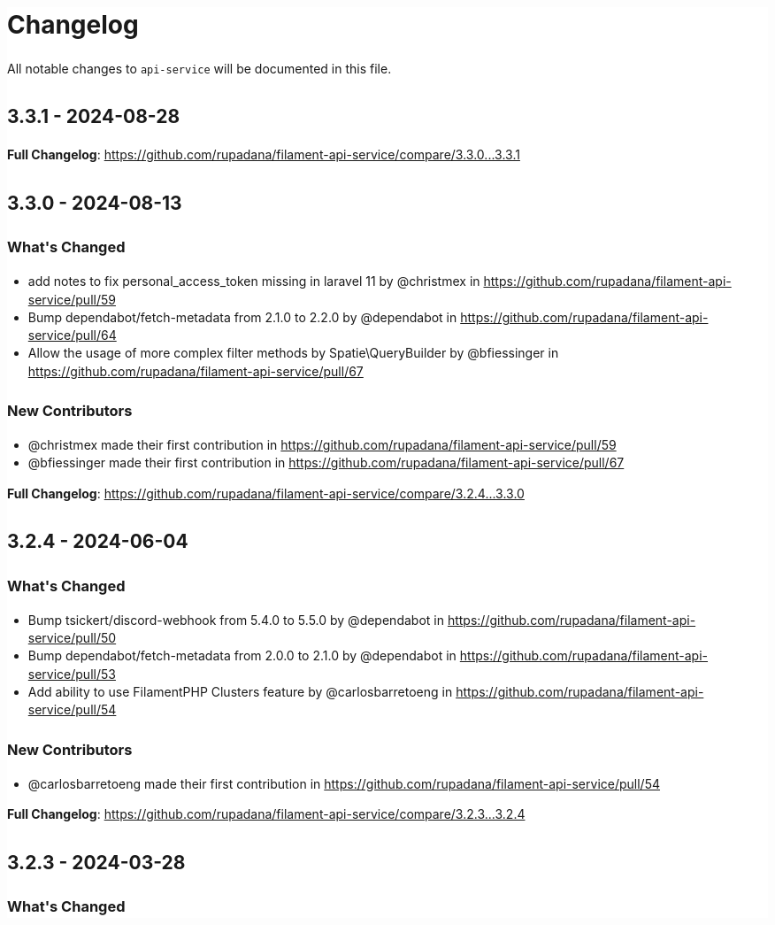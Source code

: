 # Changelog

All notable changes to `api-service` will be documented in this file.

## 3.3.1 - 2024-08-28

**Full Changelog**: https://github.com/rupadana/filament-api-service/compare/3.3.0...3.3.1

## 3.3.0 - 2024-08-13

### What's Changed

* add notes to fix personal_access_token missing in laravel 11 by @christmex in https://github.com/rupadana/filament-api-service/pull/59
* Bump dependabot/fetch-metadata from 2.1.0 to 2.2.0 by @dependabot in https://github.com/rupadana/filament-api-service/pull/64
* Allow the usage of more complex filter methods by Spatie\QueryBuilder by @bfiessinger in https://github.com/rupadana/filament-api-service/pull/67

### New Contributors

* @christmex made their first contribution in https://github.com/rupadana/filament-api-service/pull/59
* @bfiessinger made their first contribution in https://github.com/rupadana/filament-api-service/pull/67

**Full Changelog**: https://github.com/rupadana/filament-api-service/compare/3.2.4...3.3.0

## 3.2.4 - 2024-06-04

### What's Changed

* Bump tsickert/discord-webhook from 5.4.0 to 5.5.0 by @dependabot in https://github.com/rupadana/filament-api-service/pull/50
* Bump dependabot/fetch-metadata from 2.0.0 to 2.1.0 by @dependabot in https://github.com/rupadana/filament-api-service/pull/53
* Add ability to use FilamentPHP Clusters feature by @carlosbarretoeng in https://github.com/rupadana/filament-api-service/pull/54

### New Contributors

* @carlosbarretoeng made their first contribution in https://github.com/rupadana/filament-api-service/pull/54

**Full Changelog**: https://github.com/rupadana/filament-api-service/compare/3.2.3...3.2.4

## 3.2.3 - 2024-03-28

### What's Changed
